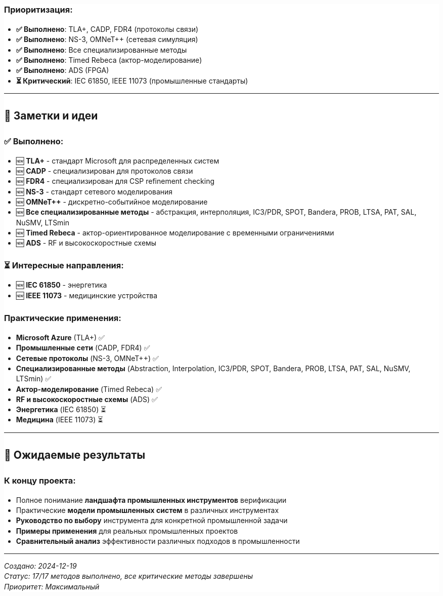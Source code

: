 ### **Приоритизация:**
- **✅ Выполнено**: TLA+, CADP, FDR4 (протоколы связи)
- **✅ Выполнено**: NS-3, OMNeT++ (сетевая симуляция)
- **✅ Выполнено**: Все специализированные методы
- **✅ Выполнено**: Timed Rebeca (актор-моделирование)
- **✅ Выполнено**: ADS (FPGA)
- **⏳ Критический**: IEC 61850, IEEE 11073 (промышленные стандарты)

---

## 📝 Заметки и идеи

### **✅ Выполнено:**
- 🆕 **TLA+** - стандарт Microsoft для распределенных систем
- 🆕 **CADP** - специализирован для протоколов связи
- 🆕 **FDR4** - специализирован для CSP refinement checking
- 🆕 **NS-3** - стандарт сетевого моделирования
- 🆕 **OMNeT++** - дискретно-событийное моделирование
- 🆕 **Все специализированные методы** - абстракция, интерполяция, IC3/PDR, SPOT, Bandera, PROB, LTSA, PAT, SAL, NuSMV, LTSmin
- 🆕 **Timed Rebeca** - актор-ориентированное моделирование с временными ограничениями
- 🆕 **ADS** - RF и высокоскоростные схемы

### **⏳ Интересные направления:**
- 🆕 **IEC 61850** - энергетика
- 🆕 **IEEE 11073** - медицинские устройства

### **Практические применения:**
- **Microsoft Azure** (TLA+) ✅
- **Промышленные сети** (CADP, FDR4) ✅
- **Сетевые протоколы** (NS-3, OMNeT++) ✅
- **Специализированные методы** (Abstraction, Interpolation, IC3/PDR, SPOT, Bandera, PROB, LTSA, PAT, SAL, NuSMV, LTSmin) ✅
- **Актор-моделирование** (Timed Rebeca) ✅
- **RF и высокоскоростные схемы** (ADS) ✅
- **Энергетика** (IEC 61850) ⏳
- **Медицина** (IEEE 11073) ⏳

---

## 🎉 Ожидаемые результаты

### **К концу проекта:**
- Полное понимание **ландшафта промышленных инструментов** верификации
- Практические **модели промышленных систем** в различных инструментах
- **Руководство по выбору** инструмента для конкретной промышленной задачи
- **Примеры применения** для реальных промышленных проектов
- **Сравнительный анализ** эффективности различных подходов в промышленности

---

*Создано: 2024-12-19*  
*Статус: 17/17 методов выполнено, все критические методы завершены*  
*Приоритет: Максимальный*

